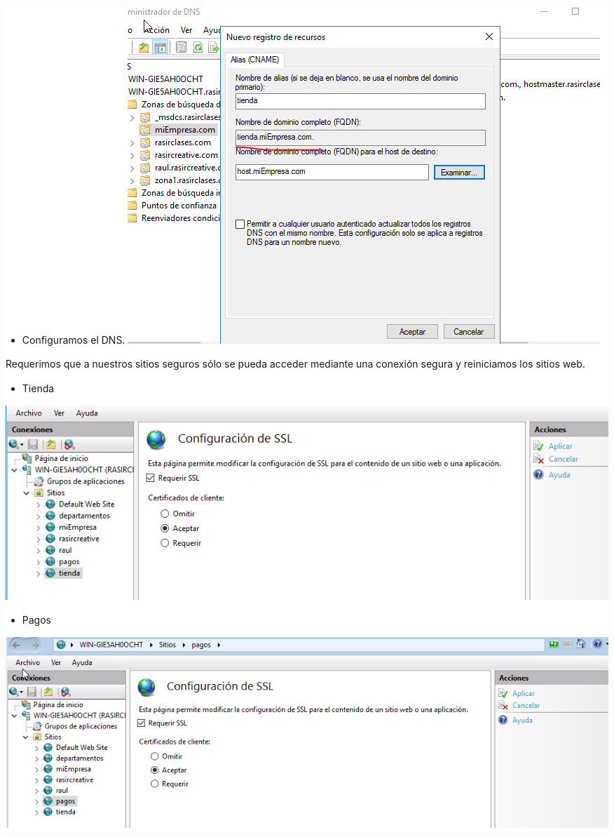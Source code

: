 
* Configuramos el DNS.
![](info1/16.2.PNG)

Requerimos que a nuestros sitios seguros sólo se pueda acceder mediante una conexión segura y reiniciamos los sitios web.
* Tienda

![](info1/15.PNG)

* Pagos

![](info1/16.PNG)